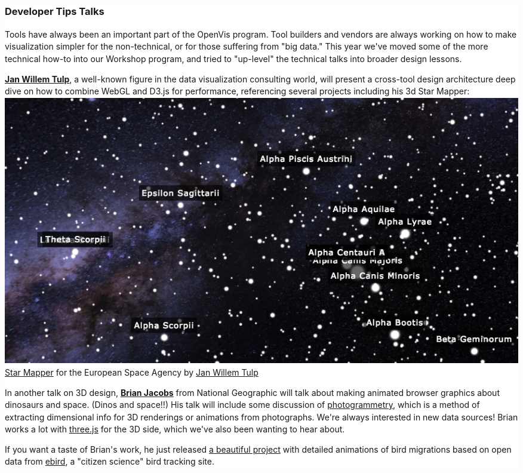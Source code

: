 ### Developer Tips Talks

Tools have always been an important part of the OpenVis program. Tool builders and vendors are always working on how to make visualization simpler for the non-technical, or for those suffering from "big data." This year we've moved some of the more technical how-to into our Workshop program, and tried to "up-level" the technical talks into broader design lessons.

[**Jan Willem Tulp**](http://tulpinteractive.com/), a well-known figure in the data visualization consulting world, will present a cross-tool design architecture deep dive on how to combine WebGL and D3.js for performance, referencing several projects including his 3d Star Mapper:
![](./img/1*YVtQ9s3N3gIYaxRdb-pVhw.png) [Star Mapper](http://sci.esa.int/star_mapper/) for the European Space Agency by [Jan Willem Tulp](http://tulpinteractive.com/)

In another talk on 3D design, [**Brian Jacobs**](http://briantjacobs.com/) from National Geographic will talk about making animated browser graphics about dinosaurs and space. (Dinos and space!!) His talk will include some discussion of [photogrammetry](https://en.wikipedia.org/wiki/Photogrammetry), which is a method of extracting dimensional info for 3D renderings or animations from photographs. We're always interested in new data sources! Brian works a lot with [three.js](https://threejs.org/) for the 3D side, which we've also been wanting to hear about.

If you want a taste of Brian's work, he just released [a beautiful project](https://www.nationalgeographic.com/magazine/2018/03/bird-migration-interactive-maps/) with detailed animations of bird migrations based on open data from [ebird](http://ebird.org/), a "citizen science" bird tracking site.